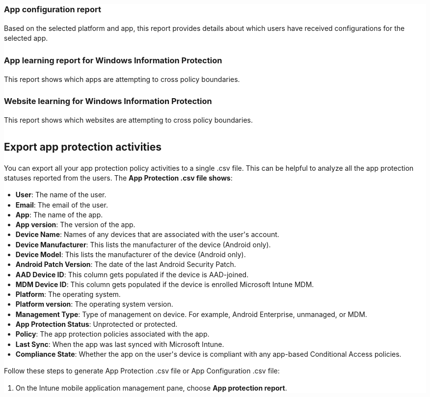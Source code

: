 ### **App configuration report**
Based on the selected platform and app, this report provides details about which users have received configurations for the selected app.

### App learning report for Windows Information Protection
This report shows which apps are attempting to cross policy boundaries.

### Website learning for Windows Information Protection
This report shows which websites are attempting to cross policy boundaries.

## Export app protection activities
You can export all your app protection policy activities to a single .csv file. This can be helpful to analyze all the app protection statuses reported from the users. The **App Protection .csv file shows**:
- **User**: The name of the user.
- **Email**: The email of the user.
- **App**: The name of the app.
- **App version**: The version of the app.
- **Device Name**: Names of any devices that are associated with the user's account.
- **Device Manufacturer**: This lists the manufacturer of the device (Android only). 
- **Device Model**: This lists the manufacturer of the device (Android only). 
- **Android Patch Version**: The date of the last Android Security Patch.
- **AAD Device ID**: This column gets populated if the device is AAD-joined.
- **MDM Device ID**: This column gets populated if the device is enrolled Microsoft Intune MDM.
- **Platform**: The operating system.
- **Platform version**: The operating system version.
- **Management Type**: Type of management on device. For example, Android Enterprise, unmanaged, or MDM.  
- **App Protection Status**: Unprotected or protected.
- **Policy**: The app protection policies associated with the app.
- **Last Sync**: When the app was last synced with Microsoft Intune. 
- **Compliance State**: Whether the app on the user's device is compliant with any app-based Conditional Access policies.  

Follow these steps to generate App Protection .csv file or App Configuration .csv file:

1. On the Intune mobile application management pane, choose **App protection report**.
